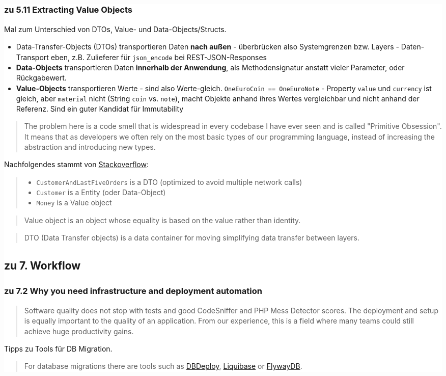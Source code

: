 
### zu 5.11 Extracting Value Objects

Mal zum Unterschied von DTOs, Value- und Data-Objects/Structs.
- Data-Transfer-Objects (DTOs) transportieren Daten **nach außen** - überbrücken also Systemgrenzen bzw. Layers - Daten-Transport eben, z.B. Zulieferer für `json_encode` bei REST-JSON-Responses
- **Data-Objects** transportieren Daten **innerhalb der Anwendung**, als Methodensignatur anstatt vieler Parameter, oder Rückgabewert.
- **Value-Objects** transportieren Werte - sind also Werte-gleich. `OneEuroCoin == OneEuroNote` - Property `value` und `currency` ist gleich, aber `material` nicht (String `coin` vs. `note`), macht Objekte anhand ihres Wertes vergleichbar und nicht anhand der Referenz. Sind ein guter Kandidat für Immutability

> The problem here is a code smell that is widespread in every codebase I have ever seen and is called "Primitive Obsession". It means that as developers we often rely on the most basic types of our programming language, instead of increasing the abstraction and introducing new types.

Nachfolgendes stammt von [Stackoverflow](https://stackoverflow.com/questions/6986032/difference-between-value-object-pattern-and-data-transfer-pattern):

>- `CustomerAndLastFiveOrders` is a DTO (optimized to avoid multiple network calls)
>- `Customer` is a Entity (oder Data-Object)
>- `Money` is a Value object

> Value object is an object whose equality is based on the value rather than identity.

> DTO (Data Transfer objects) is a data container for moving simplifying data transfer between layers.


## zu 7. Workflow

### zu 7.2 Why you need infrastructure and deployment automation

> Software quality does not stop with tests and good CodeSniffer and PHP Mess Detector scores. The deployment and setup is equally important to the quality of an application. From our experience, this is a field where many teams could still achieve huge productivity gains.

Tipps zu Tools für DB Migration.

> For database migrations there are tools such as [DBDeploy](http://dbdeploy.com/), [Liquibase](http://www.liquibase.org/) or [FlywayDB](http://flywaydb.org).


